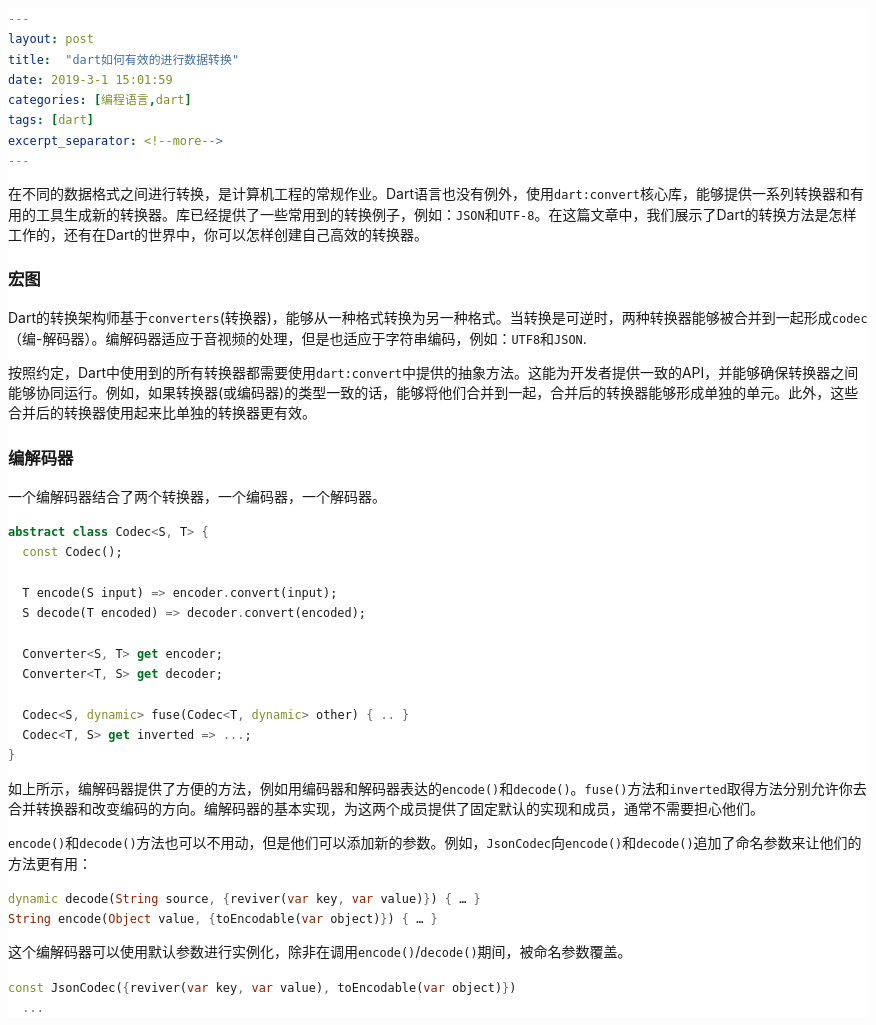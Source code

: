 ```yaml
---
layout: post
title:  "dart如何有效的进行数据转换"
date: 2019-3-1 15:01:59
categories: [编程语言,dart]
tags: [dart]
excerpt_separator: <!--more-->
---
```

在不同的数据格式之间进行转换，是计算机工程的常规作业。Dart语言也没有例外，使用`dart:convert`核心库，能够提供一系列转换器和有用的工具生成新的转换器。库已经提供了一些常用到的转换例子，例如：`JSON`和`UTF-8`。在这篇文章中，我们展示了Dart的转换方法是怎样工作的，还有在Dart的世界中，你可以怎样创建自己高效的转换器。


### 宏图

Dart的转换架构师基于`converters`(转换器)，能够从一种格式转换为另一种格式。当转换是可逆时，两种转换器能够被合并到一起形成`codec`（编-解码器）。编解码器适应于音视频的处理，但是也适应于字符串编码，例如：`UTF8`和`JSON`.

按照约定，Dart中使用到的所有转换器都需要使用`dart:convert`中提供的抽象方法。这能为开发者提供一致的API，并能够确保转换器之间能够协同运行。例如，如果转换器(或编码器)的类型一致的话，能够将他们合并到一起，合并后的转换器能够形成单独的单元。此外，这些合并后的转换器使用起来比单独的转换器更有效。

### 编解码器

一个编解码器结合了两个转换器，一个编码器，一个解码器。

```dart
abstract class Codec<S, T> {
  const Codec();

  T encode(S input) => encoder.convert(input);
  S decode(T encoded) => decoder.convert(encoded);

  Converter<S, T> get encoder;
  Converter<T, S> get decoder;

  Codec<S, dynamic> fuse(Codec<T, dynamic> other) { .. }
  Codec<T, S> get inverted => ...;
}
```

如上所示，编解码器提供了方便的方法，例如用编码器和解码器表达的`encode()`和`decode()`。`fuse()`方法和`inverted`取得方法分别允许你去合并转换器和改变编码的方向。编解码器的基本实现，为这两个成员提供了固定默认的实现和成员，通常不需要担心他们。

`encode()`和`decode()`方法也可以不用动，但是他们可以添加新的参数。例如，`JsonCodec`向`encode()`和`decode()`追加了命名参数来让他们的方法更有用：

```dart
dynamic decode(String source, {reviver(var key, var value)}) { … }
String encode(Object value, {toEncodable(var object)}) { … }
```

这个编解码器可以使用默认参数进行实例化，除非在调用`encode()`/`decode()`期间，被命名参数覆盖。

```dart
const JsonCodec({reviver(var key, var value), toEncodable(var object)})
  ...
```
